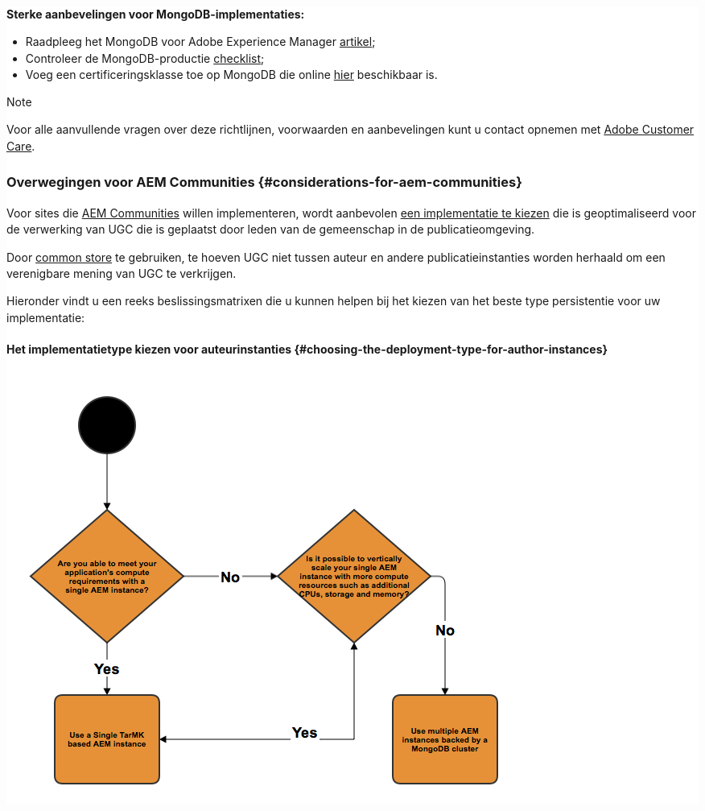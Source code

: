 **Sterke aanbevelingen voor MongoDB-implementaties:**

* Raadpleeg het MongoDB voor Adobe Experience Manager [artikel](https://www.mongodb.com/lp/contact/mongodb-adobe-experience-manager);
* Controleer de MongoDB-productie [checklist](https://docs.mongodb.org/manual/administration/production-checklist/);
* Voeg een certificeringsklasse toe op MongoDB die online [hier](https://university.mongodb.com/) beschikbaar is.

>[!NOTE]
>
>Voor alle aanvullende vragen over deze richtlijnen, voorwaarden en aanbevelingen kunt u contact opnemen met [Adobe Customer Care](https://helpx.adobe.com/marketing-cloud/contact-support.html).

### Overwegingen voor AEM Communities {#considerations-for-aem-communities}

Voor sites die [AEM Communities](/help/communities/overview.md) willen implementeren, wordt aanbevolen [een implementatie te kiezen](/help/communities/working-with-srp.md) die is geoptimaliseerd voor de verwerking van UGC die is geplaatst door leden van de gemeenschap in de publicatieomgeving.

Door [common store](/help/communities/working-with-srp.md) te gebruiken, te hoeven UGC niet tussen auteur en andere publicatieinstanties worden herhaald om een verenigbare mening van UGC te verkrijgen.

Hieronder vindt u een reeks beslissingsmatrixen die u kunnen helpen bij het kiezen van het beste type persistentie voor uw implementatie:

#### Het implementatietype kiezen voor auteurinstanties {#choosing-the-deployment-type-for-author-instances}

![chlimage_1-19](assets/chlimage_1-19.png)
